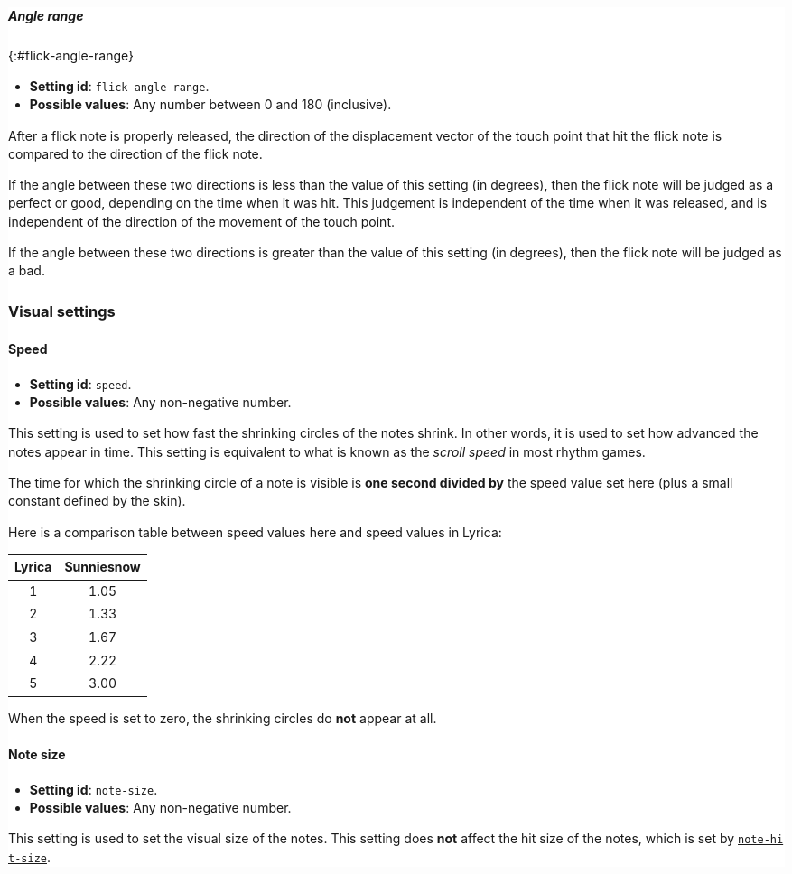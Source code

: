 ##### Angle range
{:#flick-angle-range}

- **Setting id**: `flick-angle-range`.
- **Possible values**: Any number between 0 and 180 (inclusive).

After a flick note is properly released,
the direction of the displacement vector of the touch point that hit the flick note
is compared to the direction of the flick note.

If the angle between these two directions is less than the value of this setting (in degrees),
then the flick note will be judged as a perfect or good,
depending on the time when it was hit.
This judgement is independent of the time when it was released,
and is independent of the direction of the movement of the touch point.

If the angle between these two directions is greater than the value of this setting (in degrees),
then the flick note will be judged as a bad.

### Visual settings

#### Speed

- **Setting id**: `speed`.
- **Possible values**: Any non-negative number.

This setting is used to set how fast the shrinking circles of the notes shrink.
In other words, it is used to set how advanced the notes appear in time.
This setting is equivalent to what is known as the *scroll speed* in most rhythm games.

The time for which the shrinking circle of a note is visible is
**one second divided by** the speed value set here
(plus a small constant defined by the skin).

Here is a comparison table between speed values here and speed values in Lyrica:

| Lyrica | Sunniesnow |
|:--:|:--:|
| 1 | 1.05 |
| 2 | 1.33 |
| 3 | 1.67 |
| 4 | 2.22 |
| 5 | 3.00 |

When the speed is set to zero, the shrinking circles do **not** appear at all.

#### Note size

- **Setting id**: `note-size`.
- **Possible values**: Any non-negative number.

This setting is used to set the visual size of the notes.
This setting does **not** affect the hit size of the notes, which is set by [`note-hit-size`](#note-hit-size).
